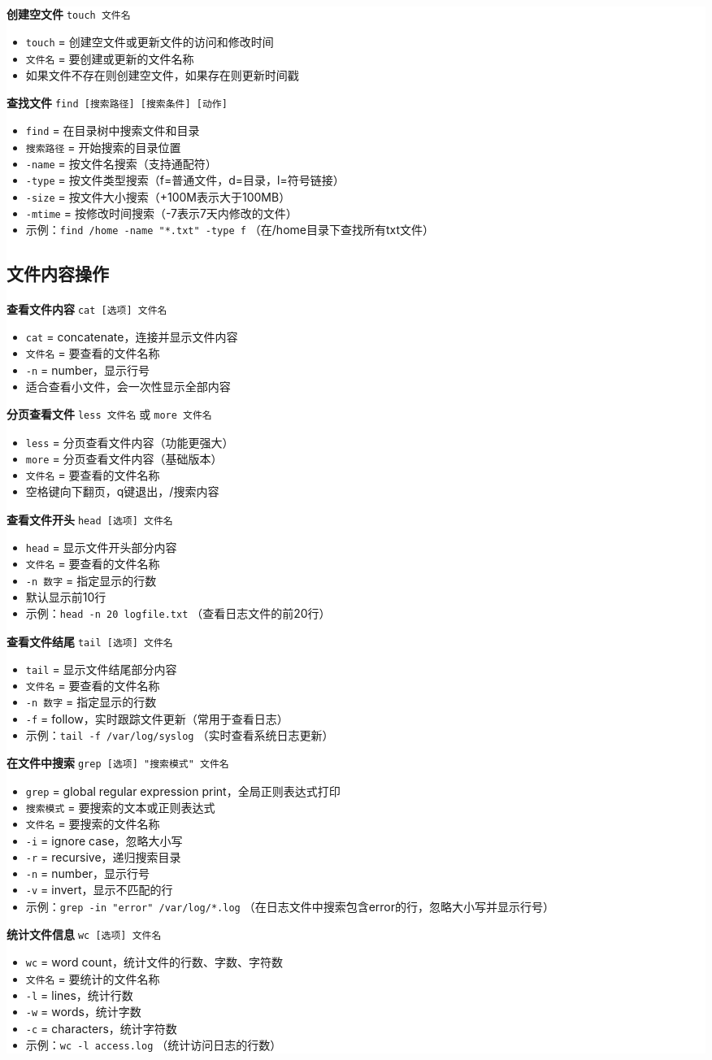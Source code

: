 **创建空文件** `touch 文件名`
- `touch` = 创建空文件或更新文件的访问和修改时间
- `文件名` = 要创建或更新的文件名称
- 如果文件不存在则创建空文件，如果存在则更新时间戳

**查找文件** `find [搜索路径] [搜索条件] [动作]`
- `find` = 在目录树中搜索文件和目录
- `搜索路径` = 开始搜索的目录位置
- `-name` = 按文件名搜索（支持通配符）
- `-type` = 按文件类型搜索（f=普通文件，d=目录，l=符号链接）
- `-size` = 按文件大小搜索（+100M表示大于100MB）
- `-mtime` = 按修改时间搜索（-7表示7天内修改的文件）
- 示例：`find /home -name "*.txt" -type f` （在/home目录下查找所有txt文件）

## 文件内容操作

**查看文件内容** `cat [选项] 文件名`
- `cat` = concatenate，连接并显示文件内容
- `文件名` = 要查看的文件名称
- `-n` = number，显示行号
- 适合查看小文件，会一次性显示全部内容

**分页查看文件** `less 文件名` 或 `more 文件名`
- `less` = 分页查看文件内容（功能更强大）
- `more` = 分页查看文件内容（基础版本）
- `文件名` = 要查看的文件名称
- 空格键向下翻页，q键退出，/搜索内容

**查看文件开头** `head [选项] 文件名`
- `head` = 显示文件开头部分内容
- `文件名` = 要查看的文件名称
- `-n 数字` = 指定显示的行数
- 默认显示前10行
- 示例：`head -n 20 logfile.txt` （查看日志文件的前20行）

**查看文件结尾** `tail [选项] 文件名`
- `tail` = 显示文件结尾部分内容
- `文件名` = 要查看的文件名称
- `-n 数字` = 指定显示的行数
- `-f` = follow，实时跟踪文件更新（常用于查看日志）
- 示例：`tail -f /var/log/syslog` （实时查看系统日志更新）

**在文件中搜索** `grep [选项] "搜索模式" 文件名`
- `grep` = global regular expression print，全局正则表达式打印
- `搜索模式` = 要搜索的文本或正则表达式
- `文件名` = 要搜索的文件名称
- `-i` = ignore case，忽略大小写
- `-r` = recursive，递归搜索目录
- `-n` = number，显示行号
- `-v` = invert，显示不匹配的行
- 示例：`grep -in "error" /var/log/*.log` （在日志文件中搜索包含error的行，忽略大小写并显示行号）

**统计文件信息** `wc [选项] 文件名`
- `wc` = word count，统计文件的行数、字数、字符数
- `文件名` = 要统计的文件名称
- `-l` = lines，统计行数
- `-w` = words，统计字数
- `-c` = characters，统计字符数
- 示例：`wc -l access.log` （统计访问日志的行数）
